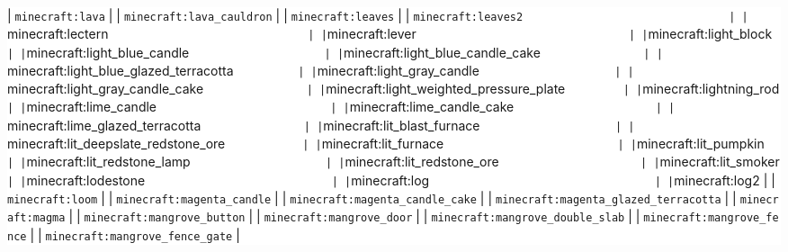 | `minecraft:lava`                                   |
| `minecraft:lava_cauldron`                          |
| `minecraft:leaves`                                 |
| `minecraft:leaves2                                |
| `minecraft:lectern`                                |
| `minecraft:lever`                                  |
| `minecraft:light_block`                            |
| `minecraft:light_blue_candle`                      |
| `minecraft:light_blue_candle_cake`                 |
| `minecraft:light_blue_glazed_terracotta`           |
| `minecraft:light_gray_candle`                      |
| `minecraft:light_gray_candle_cake`                 |
| `minecraft:light_weighted_pressure_plate`          |
| `minecraft:lightning_rod`                          |
| `minecraft:lime_candle`                            |
| `minecraft:lime_candle_cake`                       |
| `minecraft:lime_glazed_terracotta`                 |
| `minecraft:lit_blast_furnace`                      |
| `minecraft:lit_deepslate_redstone_ore`             |
| `minecraft:lit_furnace`                            |
| `minecraft:lit_pumpkin`                            |
| `minecraft:lit_redstone_lamp`                      |
| `minecraft:lit_redstone_ore`                       |
| `minecraft:lit_smoker`                             |
| `minecraft:lodestone`                              |
| `minecraft:log`                                    |
| `minecraft:log2                                   |
| `minecraft:loom`                                   |
| `minecraft:magenta_candle`                         |
| `minecraft:magenta_candle_cake`                    |
| `minecraft:magenta_glazed_terracotta`              |
| `minecraft:magma`                                  |
| `minecraft:mangrove_button`                        |
| `minecraft:mangrove_door`                          |
| `minecraft:mangrove_double_slab`                   |
| `minecraft:mangrove_fence`                         |
| `minecraft:mangrove_fence_gate`                    |